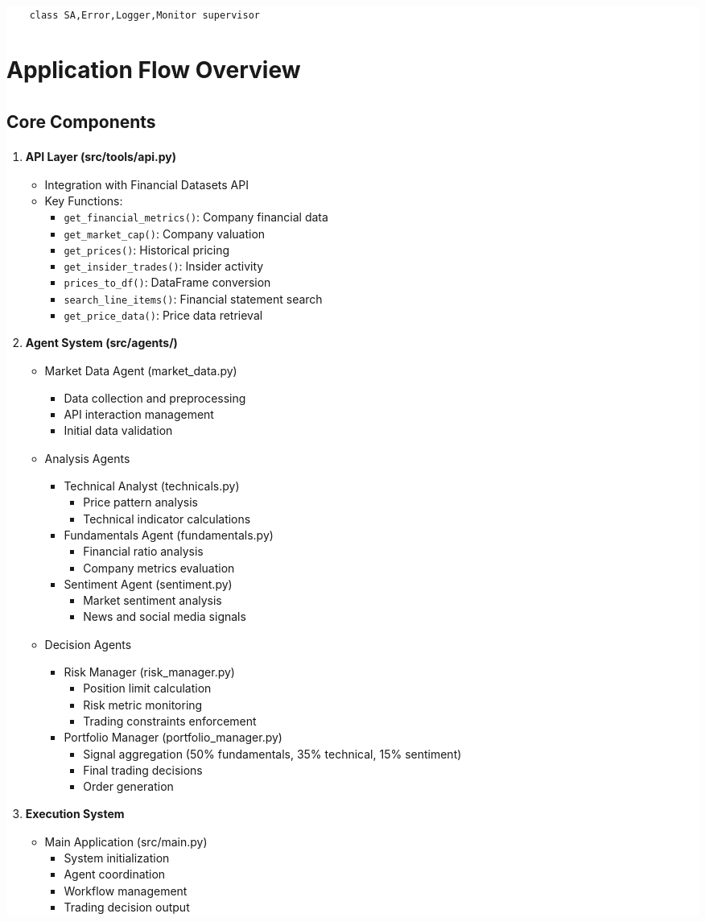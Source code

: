 ```mermaid
    class SA,Error,Logger,Monitor supervisor
```

# Application Flow Overview

## Core Components

1. **API Layer (src/tools/api.py)**
   - Integration with Financial Datasets API
   - Key Functions:
     - `get_financial_metrics()`: Company financial data
     - `get_market_cap()`: Company valuation
     - `get_prices()`: Historical pricing
     - `get_insider_trades()`: Insider activity
     - `prices_to_df()`: DataFrame conversion
     - `search_line_items()`: Financial statement search
     - `get_price_data()`: Price data retrieval

2. **Agent System (src/agents/)**
   - Market Data Agent (market_data.py)
     - Data collection and preprocessing
     - API interaction management
     - Initial data validation

   - Analysis Agents
     - Technical Analyst (technicals.py)
       - Price pattern analysis
       - Technical indicator calculations
     - Fundamentals Agent (fundamentals.py)
       - Financial ratio analysis
       - Company metrics evaluation
     - Sentiment Agent (sentiment.py)
       - Market sentiment analysis
       - News and social media signals

   - Decision Agents
     - Risk Manager (risk_manager.py)
       - Position limit calculation
       - Risk metric monitoring
       - Trading constraints enforcement
     - Portfolio Manager (portfolio_manager.py)
       - Signal aggregation (50% fundamentals, 35% technical, 15% sentiment)
       - Final trading decisions
       - Order generation

3. **Execution System**
   - Main Application (src/main.py)
     - System initialization
     - Agent coordination
     - Workflow management
     - Trading decision output
